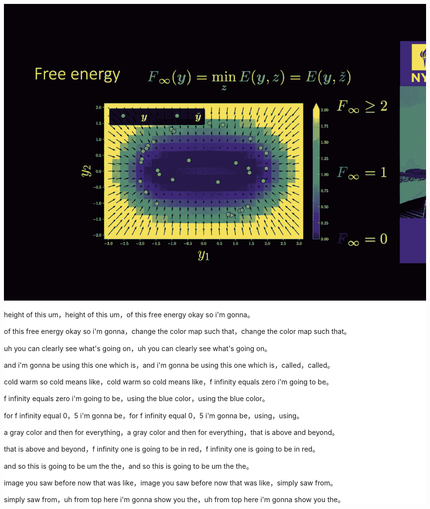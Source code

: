 ![](img/bb303e6bd2ce61b2618b7c50f74c9469_7.png)

height of this um，height of this um，of this free energy okay so i'm gonna。

of this free energy okay so i'm gonna，change the color map such that，change the color map such that。

uh you can clearly see what's going on，uh you can clearly see what's going on。

and i'm gonna be using this one which is，and i'm gonna be using this one which is，called，called。

cold warm so cold means like，cold warm so cold means like，f infinity equals zero i'm going to be。

f infinity equals zero i'm going to be，using the blue color，using the blue color。

for f infinity equal 0，5 i'm gonna be，for f infinity equal 0，5 i'm gonna be，using，using。

a gray color and then for everything，a gray color and then for everything，that is above and beyond。

that is above and beyond，f infinity one is going to be in red，f infinity one is going to be in red。

and so this is going to be um the the，and so this is going to be um the the。

image you saw before now that was like，image you saw before now that was like，simply saw from。

simply saw from，uh from top here i'm gonna show you the，uh from top here i'm gonna show you the。
